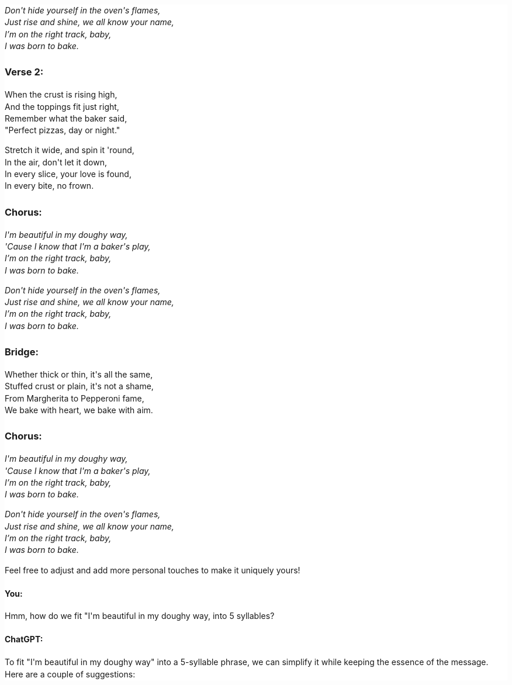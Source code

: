 *Don't hide yourself in the oven's flames,\
Just rise and shine, we all know your name,\
I’m on the right track, baby,\
I was born to bake.*

### Verse 2:

When the crust is rising high,\
And the toppings fit just right,\
Remember what the baker said,\
"Perfect pizzas, day or night."

Stretch it wide, and spin it 'round,\
In the air, don't let it down,\
In every slice, your love is found,\
In every bite, no frown.

### Chorus:

*I'm beautiful in my doughy way,\
'Cause I know that I'm a baker's play,\
I’m on the right track, baby,\
I was born to bake.*

*Don't hide yourself in the oven's flames,\
Just rise and shine, we all know your name,\
I’m on the right track, baby,\
I was born to bake.*

### Bridge:

Whether thick or thin, it's all the same,\
Stuffed crust or plain, it's not a shame,\
From Margherita to Pepperoni fame,\
We bake with heart, we bake with aim.

### Chorus:

*I'm beautiful in my doughy way,\
'Cause I know that I'm a baker's play,\
I’m on the right track, baby,\
I was born to bake.*

*Don't hide yourself in the oven's flames,\
Just rise and shine, we all know your name,\
I’m on the right track, baby,\
I was born to bake.*

Feel free to adjust and add more personal touches to make it uniquely yours!


#### You:
Hmm, how do we fit "I'm beautiful in my doughy way, into 5 syllables? 

#### ChatGPT:
To fit "I'm beautiful in my doughy way" into a 5-syllable phrase, we can simplify it while keeping the essence of the message. Here are a couple of suggestions:
